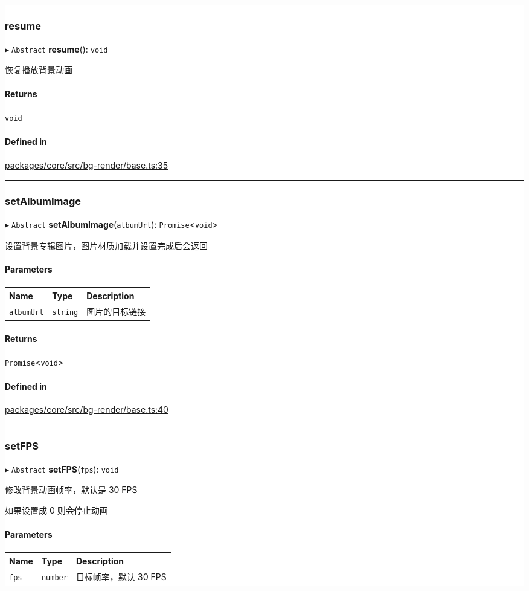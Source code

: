 ___

### resume

▸ `Abstract` **resume**(): `void`

恢复播放背景动画

#### Returns

`void`

#### Defined in

[packages/core/src/bg-render/base.ts:35](https://github.com/Steve-xmh/applemusic-like-lyrics/blob/98c389d/packages/core/src/bg-render/base.ts#L35)

___

### setAlbumImage

▸ `Abstract` **setAlbumImage**(`albumUrl`): `Promise`<`void`\>

设置背景专辑图片，图片材质加载并设置完成后会返回

#### Parameters

| Name | Type | Description |
| :------ | :------ | :------ |
| `albumUrl` | `string` | 图片的目标链接 |

#### Returns

`Promise`<`void`\>

#### Defined in

[packages/core/src/bg-render/base.ts:40](https://github.com/Steve-xmh/applemusic-like-lyrics/blob/98c389d/packages/core/src/bg-render/base.ts#L40)

___

### setFPS

▸ `Abstract` **setFPS**(`fps`): `void`

修改背景动画帧率，默认是 30 FPS

如果设置成 0 则会停止动画

#### Parameters

| Name | Type | Description |
| :------ | :------ | :------ |
| `fps` | `number` | 目标帧率，默认 30 FPS |
